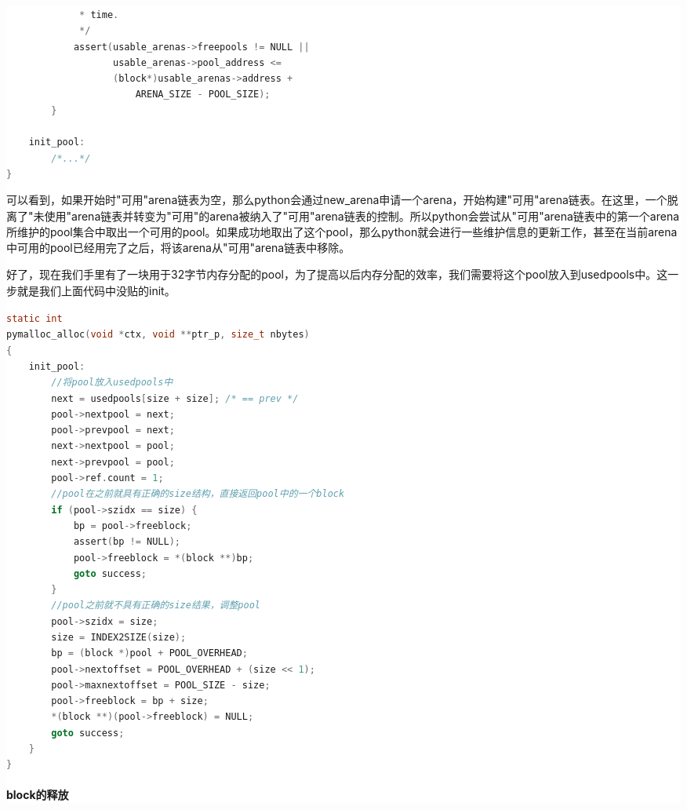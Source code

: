 ~~~C
             * time.
             */
            assert(usable_arenas->freepools != NULL ||
                   usable_arenas->pool_address <=
                   (block*)usable_arenas->address +
                       ARENA_SIZE - POOL_SIZE);
        }

    init_pool:
        /*...*/
}
~~~

可以看到，如果开始时"可用"arena链表为空，那么python会通过new_arena申请一个arena，开始构建"可用"arena链表。在这里，一个脱离了"未使用"arena链表并转变为"可用"的arena被纳入了"可用"arena链表的控制。所以python会尝试从"可用"arena链表中的第一个arena所维护的pool集合中取出一个可用的pool。如果成功地取出了这个pool，那么python就会进行一些维护信息的更新工作，甚至在当前arena中可用的pool已经用完了之后，将该arena从"可用"arena链表中移除。

好了，现在我们手里有了一块用于32字节内存分配的pool，为了提高以后内存分配的效率，我们需要将这个pool放入到usedpools中。这一步就是我们上面代码中没贴的init。

~~~C
static int
pymalloc_alloc(void *ctx, void **ptr_p, size_t nbytes)
{
	init_pool:
    	//将pool放入usedpools中
        next = usedpools[size + size]; /* == prev */
        pool->nextpool = next;
        pool->prevpool = next;
        next->nextpool = pool;
        next->prevpool = pool;
        pool->ref.count = 1;
    	//pool在之前就具有正确的size结构，直接返回pool中的一个block
        if (pool->szidx == size) {
            bp = pool->freeblock;
            assert(bp != NULL);
            pool->freeblock = *(block **)bp;
            goto success;
        }
        //pool之前就不具有正确的size结果，调整pool
        pool->szidx = size;
        size = INDEX2SIZE(size);
        bp = (block *)pool + POOL_OVERHEAD;
        pool->nextoffset = POOL_OVERHEAD + (size << 1);
        pool->maxnextoffset = POOL_SIZE - size;
        pool->freeblock = bp + size;
        *(block **)(pool->freeblock) = NULL;
        goto success;
    }
}
~~~

#### block的释放
